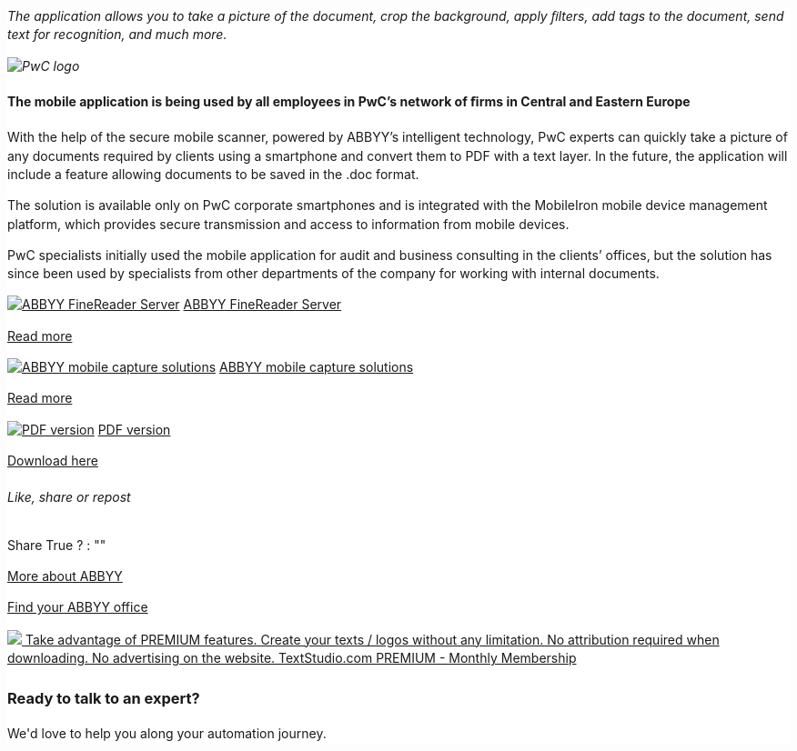 _The application allows you to take a picture of the document, crop the background, apply ﬁlters, add tags to the document, send text for recognition, and much more._

_![PwC logo](https://static1.abbyy.com/abbyycommedia/21965/pwcscheme.png)_

#### The mobile application is being used by all employees in PwC’s network of ﬁrms in Central and Eastern Europe

With the help of the secure mobile scanner, powered by ABBYY’s intelligent technology, PwC experts can quickly take a picture of any documents required by clients using a smartphone and convert them to PDF with a text layer. In the future, the application will include a feature allowing documents to be saved in the .doc format.

The solution is available only on PwC corporate smartphones and is integrated with the MobileIron mobile device management platform, which provides secure transmission and access to information from mobile devices.

PwC specialists initially used the mobile application for audit and business consulting in the clients’ offices, but the solution has since been used by specialists from other departments of the company for working with internal documents.

[![ABBYY FineReader Server](https://static4.abbyy.com/abbyycommedia/21962/abbyy-finereader-server.png)](https://tools.techidaily.com/abbyy/products/) [ABBYY FineReader Server](https://tools.techidaily.com/abbyy/products/) 

[Read more](https://tools.techidaily.com/abbyy/products/) 

[![ABBYY mobile capture solutions](https://static1.abbyy.com/abbyycommedia/14353/3-mobile-capture.jpg)](https://tools.techidaily.com/abbyy/products/) [ABBYY mobile capture solutions](https://tools.techidaily.com/abbyy/products/) 

[Read more](https://tools.techidaily.com/abbyy/products/) 

[![PDF version](https://static2.abbyy.com/abbyycommedia/21961/pwc_03.png)](https://static4.abbyy.com/abbyycommedia/23949/case-study-pwc-en-10731.pdf "PDF version") [PDF version](https://static4.abbyy.com/abbyycommedia/23949/case-study-pwc-en-10731.pdf "PDF version") 

[Download here](https://static4.abbyy.com/abbyycommedia/23949/case-study-pwc-en-10731.pdf "PDF version") 

###### Like, share or repost

Share  True ?  : "" 

[More about ABBYY](https://tools.techidaily.com/abbyy/products/) 

[Find your ABBYY office](https://tools.techidaily.com/abbyy/products/) 


<a href="https://secure.textstudio.com/order/checkout.php?PRODS=35633281&QTY=1&AFFILIATE=108875&CART=1"> <img src="https://secure.avangate.com/images/merchant/d6eb8222c9718486bdabce8b897380f7/products/2_premium-icon.png" border="0"> Take advantage of PREMIUM features. 
Create your texts / logos without any limitation. 
No attribution required when downloading. 
No advertising on the website. 
 TextStudio.com  PREMIUM - Monthly Membership</a>

### Ready to talk to an expert?

We'd love to help you along your automation journey.
